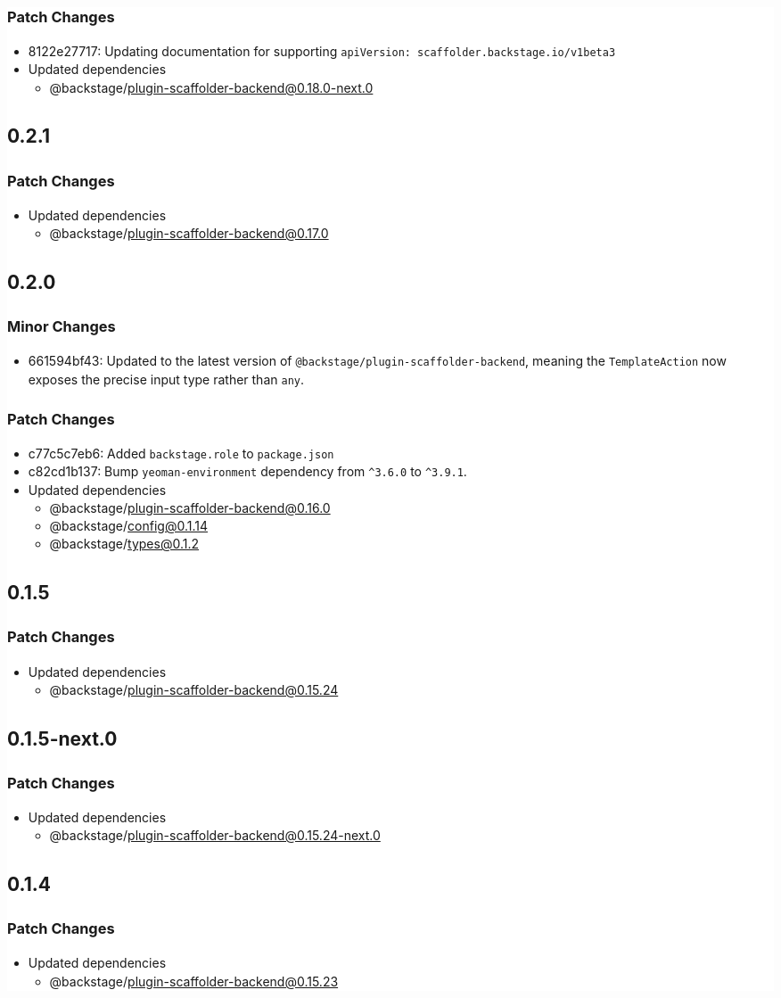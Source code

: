 ### Patch Changes

- 8122e27717: Updating documentation for supporting `apiVersion: scaffolder.backstage.io/v1beta3`
- Updated dependencies
  - @backstage/plugin-scaffolder-backend@0.18.0-next.0

## 0.2.1

### Patch Changes

- Updated dependencies
  - @backstage/plugin-scaffolder-backend@0.17.0

## 0.2.0

### Minor Changes

- 661594bf43: Updated to the latest version of `@backstage/plugin-scaffolder-backend`, meaning the `TemplateAction` now exposes the precise input type rather than `any`.

### Patch Changes

- c77c5c7eb6: Added `backstage.role` to `package.json`
- c82cd1b137: Bump `yeoman-environment` dependency from `^3.6.0` to `^3.9.1`.
- Updated dependencies
  - @backstage/plugin-scaffolder-backend@0.16.0
  - @backstage/config@0.1.14
  - @backstage/types@0.1.2

## 0.1.5

### Patch Changes

- Updated dependencies
  - @backstage/plugin-scaffolder-backend@0.15.24

## 0.1.5-next.0

### Patch Changes

- Updated dependencies
  - @backstage/plugin-scaffolder-backend@0.15.24-next.0

## 0.1.4

### Patch Changes

- Updated dependencies
  - @backstage/plugin-scaffolder-backend@0.15.23
